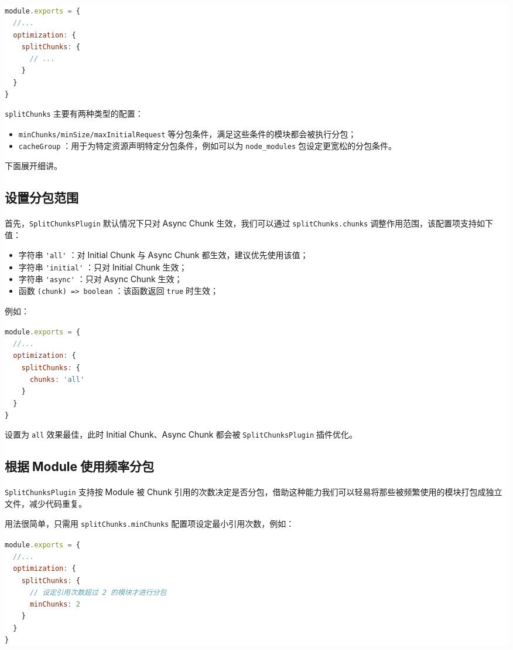 ```js
module.exports = {
  //...
  optimization: {
    splitChunks: {
      // ...
    }
  }
}
```

`splitChunks` 主要有两种类型的配置：

- `minChunks/minSize/maxInitialRequest` 等分包条件，满足这些条件的模块都会被执行分包；
- `cacheGroup` ：用于为特定资源声明特定分包条件，例如可以为 `node_modules` 包设定更宽松的分包条件。

下面展开细讲。

## 设置分包范围

首先，`SplitChunksPlugin` 默认情况下只对 Async Chunk 生效，我们可以通过 `splitChunks.chunks` 调整作用范围，该配置项支持如下值：

- 字符串 `'all'` ：对 Initial Chunk 与 Async Chunk 都生效，建议优先使用该值；
- 字符串 `'initial'` ：只对 Initial Chunk 生效；
- 字符串 `'async'` ：只对 Async Chunk 生效；
- 函数 `(chunk) => boolean` ：该函数返回 `true` 时生效；

例如：

```js
module.exports = {
  //...
  optimization: {
    splitChunks: {
      chunks: 'all'
    }
  }
}
```

设置为 `all` 效果最佳，此时 Initial Chunk、Async Chunk 都会被 `SplitChunksPlugin` 插件优化。

## 根据 Module 使用频率分包

`SplitChunksPlugin` 支持按 Module 被 Chunk 引用的次数决定是否分包，借助这种能力我们可以轻易将那些被频繁使用的模块打包成独立文件，减少代码重复。

用法很简单，只需用 `splitChunks.minChunks` 配置项设定最小引用次数，例如：

```js
module.exports = {
  //...
  optimization: {
    splitChunks: {
      // 设定引用次数超过 2 的模块才进行分包
      minChunks: 2
    }
  }
}
```
